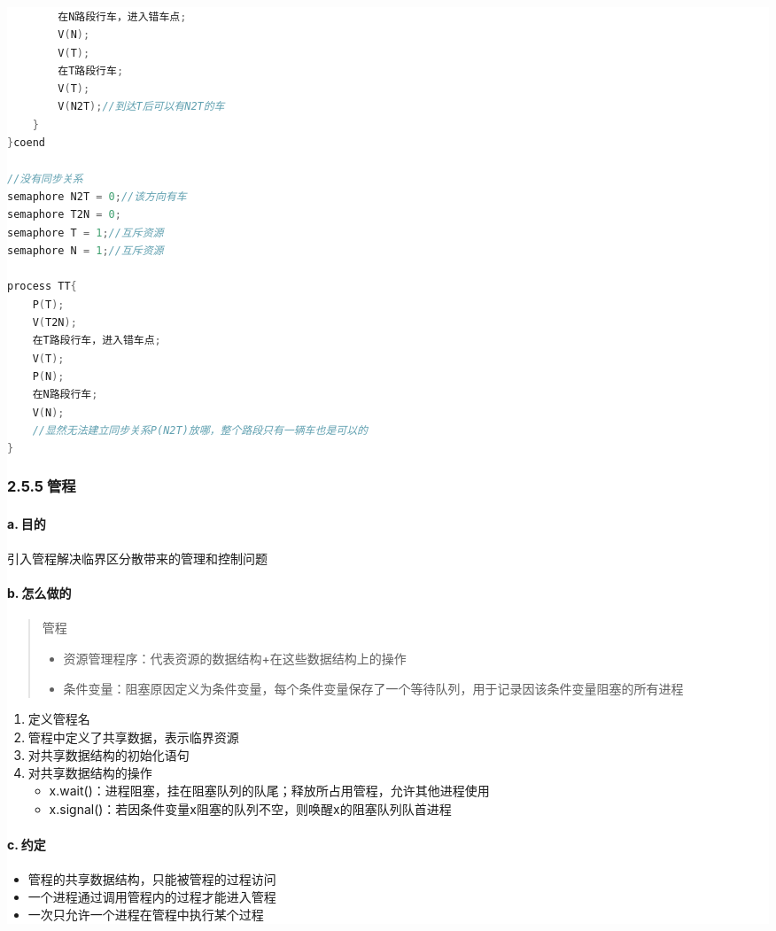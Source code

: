 ```c++
        在N路段行车，进入错车点;
        V(N);
        V(T);
        在T路段行车;
        V(T);
        V(N2T);//到达T后可以有N2T的车
    }
}coend
    
//没有同步关系    
semaphore N2T = 0;//该方向有车
semaphore T2N = 0;
semaphore T = 1;//互斥资源
semaphore N = 1;//互斥资源

process TT{
    P(T);
    V(T2N);
    在T路段行车，进入错车点;
    V(T);
    P(N);
    在N路段行车;
    V(N);
	//显然无法建立同步关系P(N2T)放哪，整个路段只有一辆车也是可以的
}
```

### 2.5.5 管程

#### a. 目的

引入管程解决临界区分散带来的管理和控制问题

#### b. 怎么做的

>   管程
>
>   -   资源管理程序：代表资源的数据结构+在这些数据结构上的操作
>
>   -   条件变量：阻塞原因定义为条件变量，每个条件变量保存了一个等待队列，用于记录因该条件变量阻塞的所有进程

1.  定义管程名
2.  管程中定义了共享数据，表示临界资源
3.  对共享数据结构的初始化语句
4.  对共享数据结构的操作
    -   x.wait()：进程阻塞，挂在阻塞队列的队尾；释放所占用管程，允许其他进程使用
    -   x.signal()：若因条件变量x阻塞的队列不空，则唤醒x的阻塞队列队首进程

#### c. 约定

-   管程的共享数据结构，只能被管程的过程访问
-   一个进程通过调用管程内的过程才能进入管程
-   一次只允许一个进程在管程中执行某个过程
